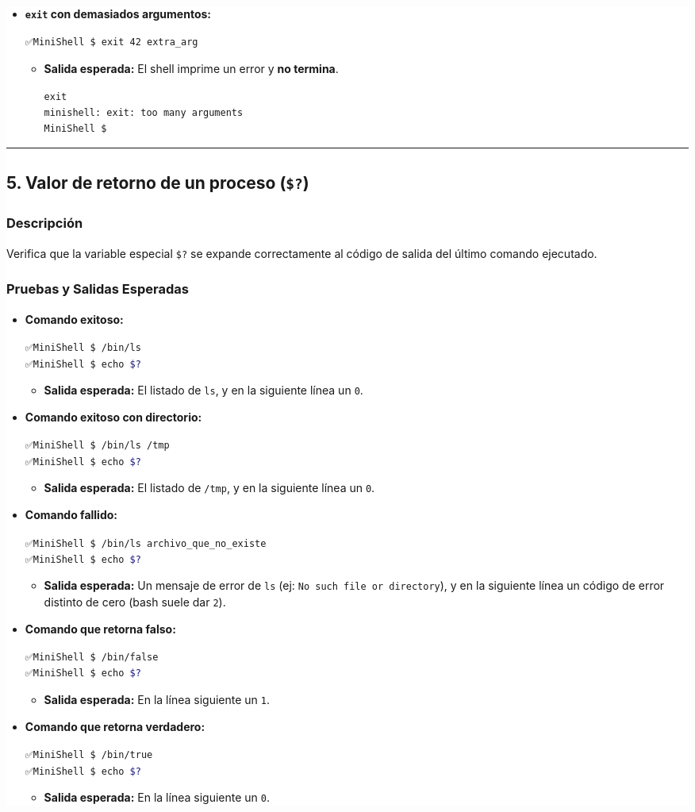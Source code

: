 - **`exit` con demasiados argumentos:**
  ```bash
  ✅MiniShell $ exit 42 extra_arg
  ```
  - **Salida esperada:** El shell imprime un error y **no termina**.
    ```
    exit
    minishell: exit: too many arguments
    MiniShell $ 
    ```

---

## 5. Valor de retorno de un proceso (`$?`)

### Descripción
Verifica que la variable especial `$?` se expande correctamente al código de salida del último comando ejecutado.

### Pruebas y Salidas Esperadas
- **Comando exitoso:**
  ```bash
  ✅MiniShell $ /bin/ls
  ✅MiniShell $ echo $?
  ```
  - **Salida esperada:** El listado de `ls`, y en la siguiente línea un `0`.

- **Comando exitoso con directorio:**
  ```bash
  ✅MiniShell $ /bin/ls /tmp
  ✅MiniShell $ echo $?
  ```
  - **Salida esperada:** El listado de `/tmp`, y en la siguiente línea un `0`.

- **Comando fallido:**
  ```bash
  ✅MiniShell $ /bin/ls archivo_que_no_existe
  ✅MiniShell $ echo $?
  ```
  - **Salida esperada:** Un mensaje de error de `ls` (ej: `No such file or directory`), y en la siguiente línea un código de error distinto de cero (bash suele dar `2`).

- **Comando que retorna falso:**
  ```bash
  ✅MiniShell $ /bin/false
  ✅MiniShell $ echo $?
  ```
  - **Salida esperada:** En la línea siguiente un `1`.

- **Comando que retorna verdadero:**
  ```bash
  ✅MiniShell $ /bin/true
  ✅MiniShell $ echo $?
  ```
  - **Salida esperada:** En la línea siguiente un `0`.
